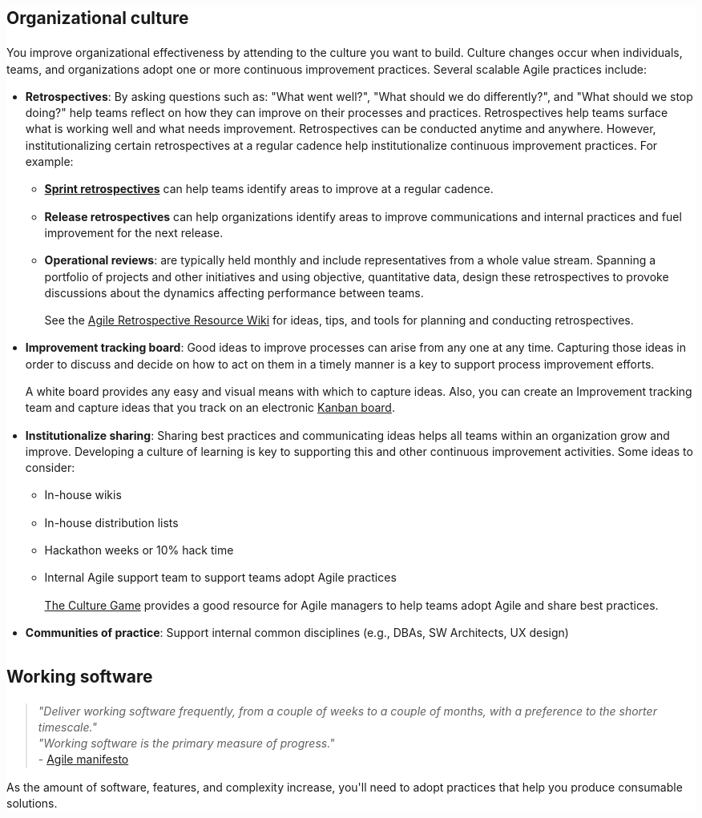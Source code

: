## Organizational culture

You improve organizational effectiveness by attending to the culture you want to build. Culture changes occur when individuals, teams, and organizations adopt one or more continuous improvement practices. Several scalable Agile practices include: 

- **Retrospectives**: By asking questions such as: "What went well?", "What should we do differently?", and "What should we stop doing?" help teams reflect on how they can improve on their processes and practices. Retrospectives help teams surface what is working well and what needs improvement. Retrospectives can be conducted anytime and anywhere. However, institutionalizing certain retrospectives at a regular cadence help institutionalize continuous improvement practices. For example:  
  - **[Sprint retrospectives](../sprints/best-practices-scrum.md#sprint-retrospective-meeting)** can help teams identify areas to improve at a regular cadence.   
  - **Release retrospectives** can help organizations identify areas to improve communications and internal practices and fuel improvement for the next release.
  - **Operational reviews**: are typically held monthly and include representatives from a whole value stream. Spanning a portfolio of projects and other initiatives and using objective, quantitative data, design these retrospectives to provoke discussions about the dynamics affecting performance between teams. 

	See the [Agile Retrospective Resource Wiki](https://retrospectivewiki.org/index.php?title=Main_Page) for ideas, tips, and tools  for planning and conducting retrospectives. 
- **Improvement tracking board**: Good ideas to improve processes can arise from any one at any time. Capturing those ideas in order to discuss and decide on how to act on them in a timely manner is a key to support process improvement efforts.  

	A white board provides any easy and visual means with which to capture ideas. Also, you can create an Improvement tracking team and capture ideas that you track on an electronic [Kanban board](../boards/kanban-basics.md).  

- **Institutionalize sharing**: Sharing best practices and communicating ideas helps all teams within an organization grow and improve. Developing a culture of learning is key to supporting this and other continuous improvement activities. Some ideas to consider: 
  - In-house wikis  
  - In-house distribution lists  
  - Hackathon weeks or 10% hack time  
  - Internal Agile support team to support teams adopt Agile practices  
	
	[The Culture Game](https://www.amazon.com/The-Culture-Game-Tools-Manager/dp/0984875301) provides a good resource for Agile managers to help teams adopt Agile and share best practices. 

- **Communities of practice**: Support internal common disciplines (e.g., DBAs, SW Architects, UX design)  


## Working software

> *"Deliver working software frequently, from a couple of weeks to a couple of months, with a preference to the shorter timescale."*   
> *"Working software is the primary measure of progress."*<br/> - [Agile manifesto](http://www.agilemanifesto.org/principles.html)   

As the amount of software, features, and complexity increase, you'll need to adopt practices that help you produce consumable solutions.  
 